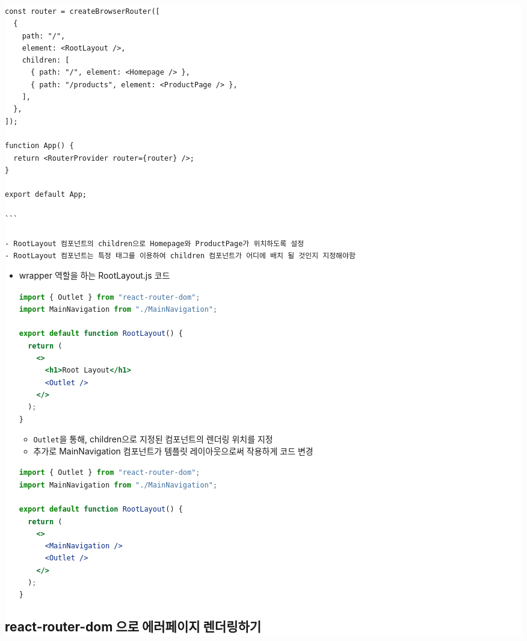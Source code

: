     const router = createBrowserRouter([
      {
        path: "/",
        element: <RootLayout />,
        children: [
          { path: "/", element: <Homepage /> },
          { path: "/products", element: <ProductPage /> },
        ],
      },
    ]);
    
    function App() {
      return <RouterProvider router={router} />;
    }
    
    export default App;
    
    ```
    
    - RootLayout 컴포넌트의 children으로 Homepage와 ProductPage가 위치하도록 설정
    - RootLayout 컴포넌트는 특정 태그를 이용하여 children 컴포넌트가 어디에 배치 될 것인지 지정해야함

- wrapper 역할을 하는 RootLayout.js 코드
    
    ```jsx
    import { Outlet } from "react-router-dom";
    import MainNavigation from "./MainNavigation";
    
    export default function RootLayout() {
      return (
        <>
          <h1>Root Layout</h1>
          <Outlet />
        </>
      );
    }
    
    ```
    
    - `Outlet`을 통해, children으로 지정된 컴포넌트의 렌더링 위치를 지정
    - 추가로 MainNavigation 컴포넌트가 템플릿 레이아웃으로써 작용하게 코드 변경
    
    ```jsx
    import { Outlet } from "react-router-dom";
    import MainNavigation from "./MainNavigation";
    
    export default function RootLayout() {
      return (
        <>
          <MainNavigation />
          <Outlet />
        </>
      );
    }
    
    ```
## react-router-dom 으로 에러페이지 렌더링하기
